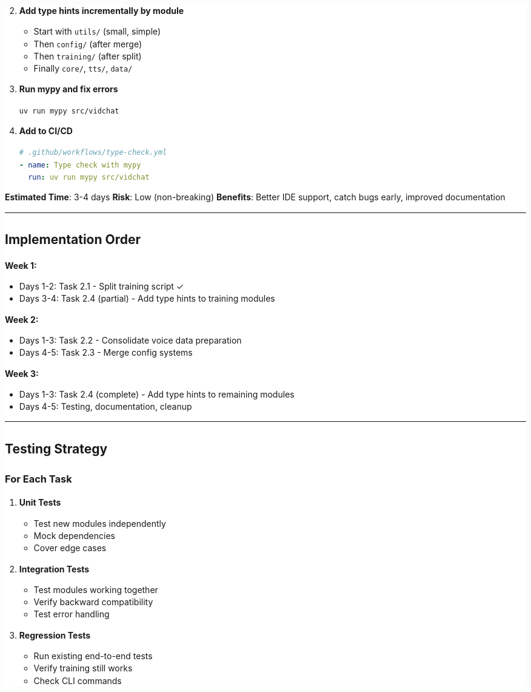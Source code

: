 2. **Add type hints incrementally by module**
   - Start with `utils/` (small, simple)
   - Then `config/` (after merge)
   - Then `training/` (after split)
   - Finally `core/`, `tts/`, `data/`

3. **Run mypy and fix errors**
   ```bash
   uv run mypy src/vidchat
   ```

4. **Add to CI/CD**
   ```yaml
   # .github/workflows/type-check.yml
   - name: Type check with mypy
     run: uv run mypy src/vidchat
   ```

**Estimated Time**: 3-4 days
**Risk**: Low (non-breaking)
**Benefits**: Better IDE support, catch bugs early, improved documentation

---

## Implementation Order

**Week 1:**
- Days 1-2: Task 2.1 - Split training script ✓
- Days 3-4: Task 2.4 (partial) - Add type hints to training modules

**Week 2:**
- Days 1-3: Task 2.2 - Consolidate voice data preparation
- Days 4-5: Task 2.3 - Merge config systems

**Week 3:**
- Days 1-3: Task 2.4 (complete) - Add type hints to remaining modules
- Days 4-5: Testing, documentation, cleanup

---

## Testing Strategy

### For Each Task

1. **Unit Tests**
   - Test new modules independently
   - Mock dependencies
   - Cover edge cases

2. **Integration Tests**
   - Test modules working together
   - Verify backward compatibility
   - Test error handling

3. **Regression Tests**
   - Run existing end-to-end tests
   - Verify training still works
   - Check CLI commands

